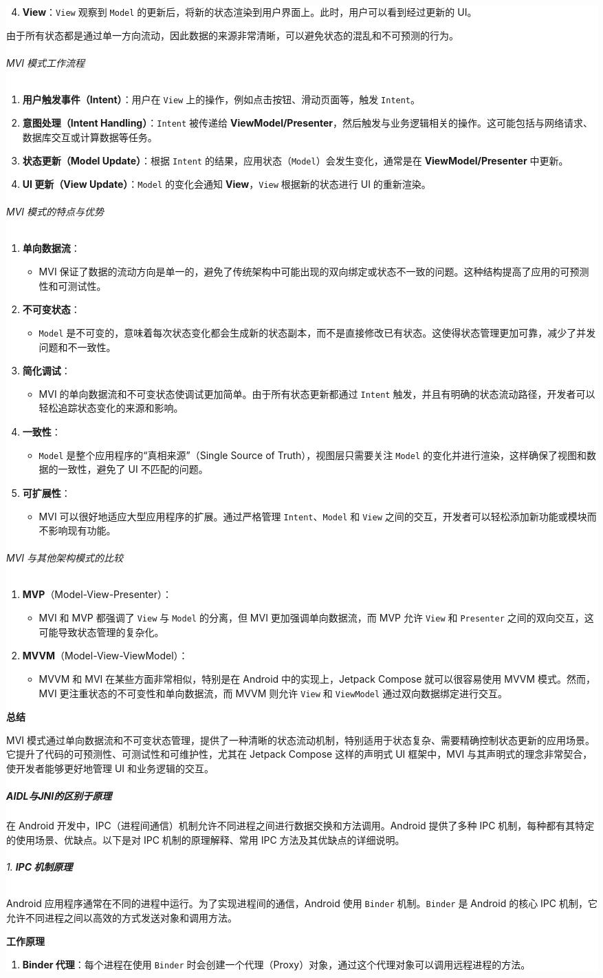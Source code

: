 4. **View**：`View` 观察到 `Model` 的更新后，将新的状态渲染到用户界面上。此时，用户可以看到经过更新的 UI。

由于所有状态都是通过单一方向流动，因此数据的来源非常清晰，可以避免状态的混乱和不可预测的行为。

###### MVI 模式工作流程

1. **用户触发事件（Intent）**：用户在 `View` 上的操作，例如点击按钮、滑动页面等，触发 `Intent`。

2. **意图处理（Intent Handling）**：`Intent` 被传递给 **ViewModel/Presenter**，然后触发与业务逻辑相关的操作。这可能包括与网络请求、数据库交互或计算数据等任务。

3. **状态更新（Model Update）**：根据 `Intent` 的结果，应用状态（`Model`）会发生变化，通常是在 **ViewModel/Presenter** 中更新。

4. **UI 更新（View Update）**：`Model` 的变化会通知 **View**，`View` 根据新的状态进行 UI 的重新渲染。

###### MVI 模式的特点与优势

1. **单向数据流**：
   - MVI 保证了数据的流动方向是单一的，避免了传统架构中可能出现的双向绑定或状态不一致的问题。这种结构提高了应用的可预测性和可测试性。

2. **不可变状态**：
   - `Model` 是不可变的，意味着每次状态变化都会生成新的状态副本，而不是直接修改已有状态。这使得状态管理更加可靠，减少了并发问题和不一致性。

3. **简化调试**：
   - MVI 的单向数据流和不可变状态使调试更加简单。由于所有状态更新都通过 `Intent` 触发，并且有明确的状态流动路径，开发者可以轻松追踪状态变化的来源和影响。

4. **一致性**：
   - `Model` 是整个应用程序的“真相来源”（Single Source of Truth），视图层只需要关注 `Model` 的变化并进行渲染，这样确保了视图和数据的一致性，避免了 UI 不匹配的问题。

5. **可扩展性**：
   - MVI 可以很好地适应大型应用程序的扩展。通过严格管理 `Intent`、`Model` 和 `View` 之间的交互，开发者可以轻松添加新功能或模块而不影响现有功能。

###### MVI 与其他架构模式的比较

1. **MVP**（Model-View-Presenter）：
   - MVI 和 MVP 都强调了 `View` 与 `Model` 的分离，但 MVI 更加强调单向数据流，而 MVP 允许 `View` 和 `Presenter` 之间的双向交互，这可能导致状态管理的复杂化。

2. **MVVM**（Model-View-ViewModel）：
   - MVVM 和 MVI 在某些方面非常相似，特别是在 Android 中的实现上，Jetpack Compose 就可以很容易使用 MVVM 模式。然而，MVI 更注重状态的不可变性和单向数据流，而 MVVM 则允许 `View` 和 `ViewModel` 通过双向数据绑定进行交互。

**总结**

MVI 模式通过单向数据流和不可变状态管理，提供了一种清晰的状态流动机制，特别适用于状态复杂、需要精确控制状态更新的应用场景。它提升了代码的可预测性、可测试性和可维护性，尤其在 Jetpack Compose 这样的声明式 UI 框架中，MVI 与其声明式的理念非常契合，使开发者能够更好地管理 UI 和业务逻辑的交互。

##### AIDL与JNI的区别于原理
在 Android 开发中，IPC（进程间通信）机制允许不同进程之间进行数据交换和方法调用。Android 提供了多种 IPC 机制，每种都有其特定的使用场景、优缺点。以下是对 IPC 机制的原理解释、常用 IPC 方法及其优缺点的详细说明。

###### 1. **IPC 机制原理**

Android 应用程序通常在不同的进程中运行。为了实现进程间的通信，Android 使用 `Binder` 机制。`Binder` 是 Android 的核心 IPC 机制，它允许不同进程之间以高效的方式发送对象和调用方法。

**工作原理**

1. **Binder 代理**：每个进程在使用 `Binder` 时会创建一个代理（Proxy）对象，通过这个代理对象可以调用远程进程的方法。
